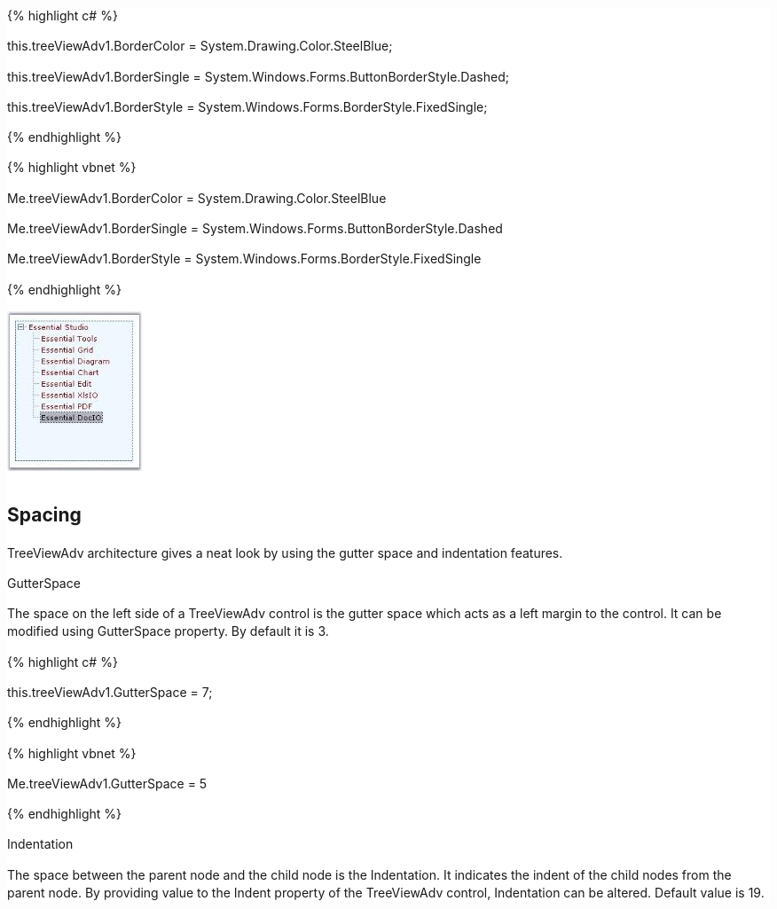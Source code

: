 
{% highlight c# %}



this.treeViewAdv1.BorderColor = System.Drawing.Color.SteelBlue;

this.treeViewAdv1.BorderSingle = System.Windows.Forms.ButtonBorderStyle.Dashed;

this.treeViewAdv1.BorderStyle = System.Windows.Forms.BorderStyle.FixedSingle;

{% endhighlight %}

{% highlight vbnet %}


Me.treeViewAdv1.BorderColor = System.Drawing.Color.SteelBlue

Me.treeViewAdv1.BorderSingle = System.Windows.Forms.ButtonBorderStyle.Dashed

Me.treeViewAdv1.BorderStyle = System.Windows.Forms.BorderStyle.FixedSingle

{% endhighlight %}


![](Concepts-and--Features_images/Concepts-and--Features_img45.jpeg)


## Spacing

TreeViewAdv architecture gives a neat look by using the gutter space and indentation features.

GutterSpace

The space on the left side of a TreeViewAdv control is the gutter space which acts as a left margin to the control. It can be modified using GutterSpace property. By default it is 3.

{% highlight c# %}

this.treeViewAdv1.GutterSpace = 7;

{% endhighlight %}

 {% highlight vbnet %}

Me.treeViewAdv1.GutterSpace = 5

{% endhighlight %}

Indentation

The space between the parent node and the child node is the Indentation. It indicates the indent of the child nodes from the parent node. By providing value to the Indent property of the TreeViewAdv control, Indentation can be altered. Default value is 19.
